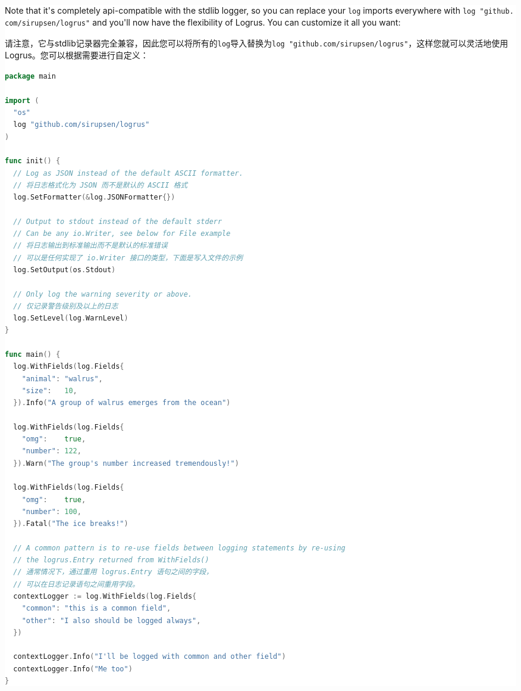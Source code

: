 Note that it's completely api-compatible with the stdlib logger, so you can replace your `log` imports everywhere with `log "github.com/sirupsen/logrus"` and you'll now have the flexibility of Logrus. You can customize it all you want:

请注意，它与stdlib记录器完全兼容，因此您可以将所有的`log`导入替换为`log "github.com/sirupsen/logrus"`，这样您就可以灵活地使用Logrus。您可以根据需要进行自定义：

``` go
package main

import (
  "os"
  log "github.com/sirupsen/logrus"
)

func init() {
  // Log as JSON instead of the default ASCII formatter.
  // 将日志格式化为 JSON 而不是默认的 ASCII 格式
  log.SetFormatter(&log.JSONFormatter{})

  // Output to stdout instead of the default stderr
  // Can be any io.Writer, see below for File example
  // 将日志输出到标准输出而不是默认的标准错误
  // 可以是任何实现了 io.Writer 接口的类型，下面是写入文件的示例
  log.SetOutput(os.Stdout)

  // Only log the warning severity or above.    
  // 仅记录警告级别及以上的日志
  log.SetLevel(log.WarnLevel)
}

func main() {
  log.WithFields(log.Fields{
    "animal": "walrus",
    "size":   10,
  }).Info("A group of walrus emerges from the ocean")

  log.WithFields(log.Fields{
    "omg":    true,
    "number": 122,
  }).Warn("The group's number increased tremendously!")

  log.WithFields(log.Fields{
    "omg":    true,
    "number": 100,
  }).Fatal("The ice breaks!")

  // A common pattern is to re-use fields between logging statements by re-using
  // the logrus.Entry returned from WithFields()
  // 通常情况下，通过重用 logrus.Entry 语句之间的字段，
  // 可以在日志记录语句之间重用字段。
  contextLogger := log.WithFields(log.Fields{
    "common": "this is a common field",
    "other": "I also should be logged always",
  })

  contextLogger.Info("I'll be logged with common and other field")
  contextLogger.Info("Me too")
}
```
